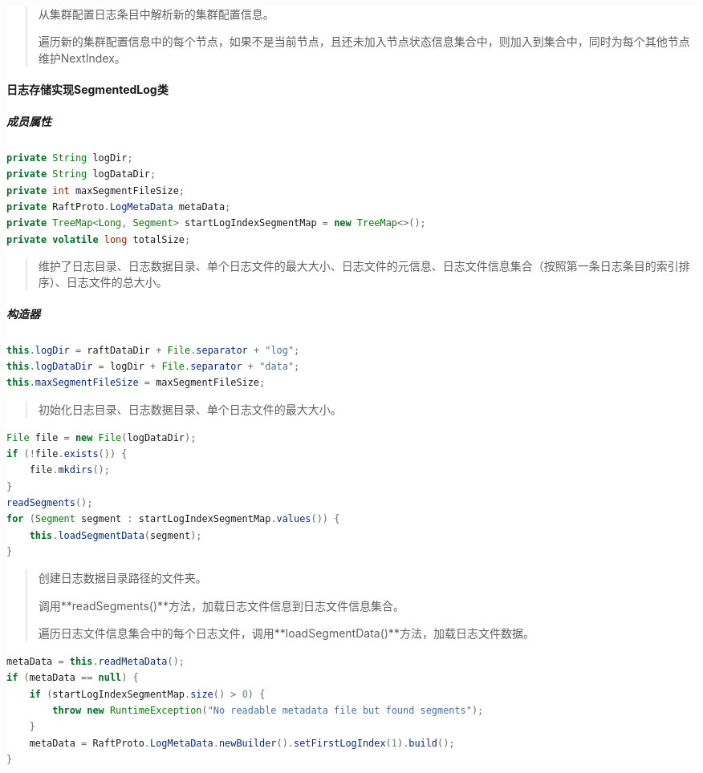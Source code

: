 > 从集群配置日志条目中解析新的集群配置信息。
>
> 遍历新的集群配置信息中的每个节点，如果不是当前节点，且还未加入节点状态信息集合中，则加入到集合中，同时为每个其他节点维护NextIndex。



#### 日志存储实现SegmentedLog类

##### 成员属性

```java
private String logDir;
private String logDataDir;
private int maxSegmentFileSize;
private RaftProto.LogMetaData metaData;
private TreeMap<Long, Segment> startLogIndexSegmentMap = new TreeMap<>();
private volatile long totalSize;
```

> 维护了日志目录、日志数据目录、单个日志文件的最大大小、日志文件的元信息、日志文件信息集合（按照第一条日志条目的索引排序）、日志文件的总大小。



##### 构造器

```java
this.logDir = raftDataDir + File.separator + "log";
this.logDataDir = logDir + File.separator + "data";
this.maxSegmentFileSize = maxSegmentFileSize;
```

> 初始化日志目录、日志数据目录、单个日志文件的最大大小。



```java
File file = new File(logDataDir);
if (!file.exists()) {
    file.mkdirs();
}
readSegments();
for (Segment segment : startLogIndexSegmentMap.values()) {
    this.loadSegmentData(segment);
}
```

> 创建日志数据目录路径的文件夹。
>
> 调用**readSegments()**方法，加载日志文件信息到日志文件信息集合。
>
> 遍历日志文件信息集合中的每个日志文件，调用**loadSegmentData()**方法，加载日志文件数据。



```java
metaData = this.readMetaData();
if (metaData == null) {
    if (startLogIndexSegmentMap.size() > 0) {
        throw new RuntimeException("No readable metadata file but found segments");
    }
    metaData = RaftProto.LogMetaData.newBuilder().setFirstLogIndex(1).build();
}
```
